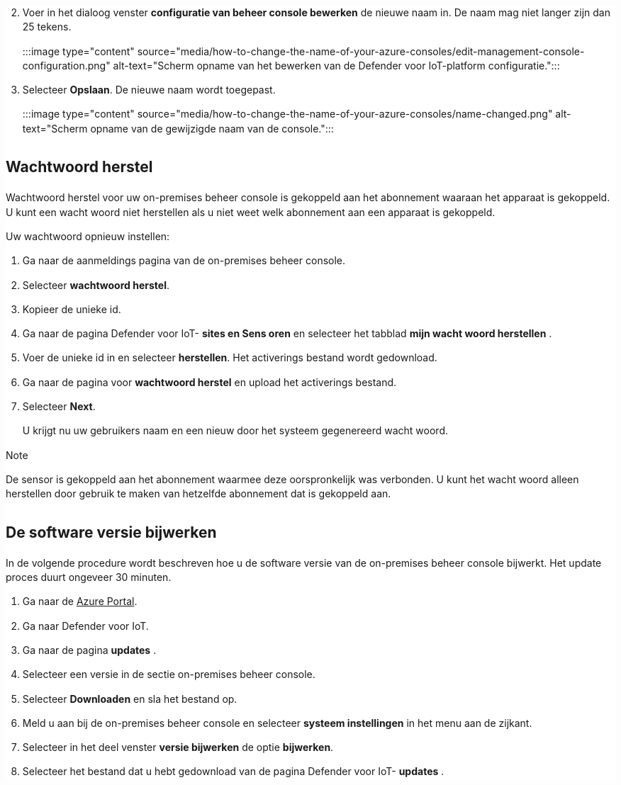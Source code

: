 2. Voer in het dialoog venster **configuratie van beheer console bewerken** de nieuwe naam in. De naam mag niet langer zijn dan 25 tekens.

   :::image type="content" source="media/how-to-change-the-name-of-your-azure-consoles/edit-management-console-configuration.png" alt-text="Scherm opname van het bewerken van de Defender voor IoT-platform configuratie.":::

3. Selecteer **Opslaan**. De nieuwe naam wordt toegepast.

   :::image type="content" source="media/how-to-change-the-name-of-your-azure-consoles/name-changed.png" alt-text="Scherm opname van de gewijzigde naam van de console.":::

## <a name="password-recovery"></a>Wachtwoord herstel

Wachtwoord herstel voor uw on-premises beheer console is gekoppeld aan het abonnement waaraan het apparaat is gekoppeld. U kunt een wacht woord niet herstellen als u niet weet welk abonnement aan een apparaat is gekoppeld.

Uw wachtwoord opnieuw instellen:

1. Ga naar de aanmeldings pagina van de on-premises beheer console.
1. Selecteer **wachtwoord herstel**.
1. Kopieer de unieke id.
1. Ga naar de pagina Defender voor IoT- **sites en Sens oren** en selecteer het tabblad **mijn wacht woord herstellen** .
1. Voer de unieke id in en selecteer **herstellen**. Het activerings bestand wordt gedownload.
1. Ga naar de pagina voor **wachtwoord herstel** en upload het activerings bestand.
1. Selecteer **Next**.
 
   U krijgt nu uw gebruikers naam en een nieuw door het systeem gegenereerd wacht woord.

> [!NOTE]
> De sensor is gekoppeld aan het abonnement waarmee deze oorspronkelijk was verbonden. U kunt het wacht woord alleen herstellen door gebruik te maken van hetzelfde abonnement dat is gekoppeld aan.

## <a name="update-the-software-version"></a>De software versie bijwerken

In de volgende procedure wordt beschreven hoe u de software versie van de on-premises beheer console bijwerkt. Het update proces duurt ongeveer 30 minuten.

1. Ga naar de [Azure Portal](https://portal.azure.com/).

1. Ga naar Defender voor IoT.

1. Ga naar de pagina **updates** .

1. Selecteer een versie in de sectie on-premises beheer console.

1. Selecteer **Downloaden** en sla het bestand op.

1. Meld u aan bij de on-premises beheer console en selecteer **systeem instellingen** in het menu aan de zijkant.

1. Selecteer in het deel venster **versie bijwerken** de optie **bijwerken**.

1. Selecteer het bestand dat u hebt gedownload van de pagina Defender voor IoT- **updates** .
